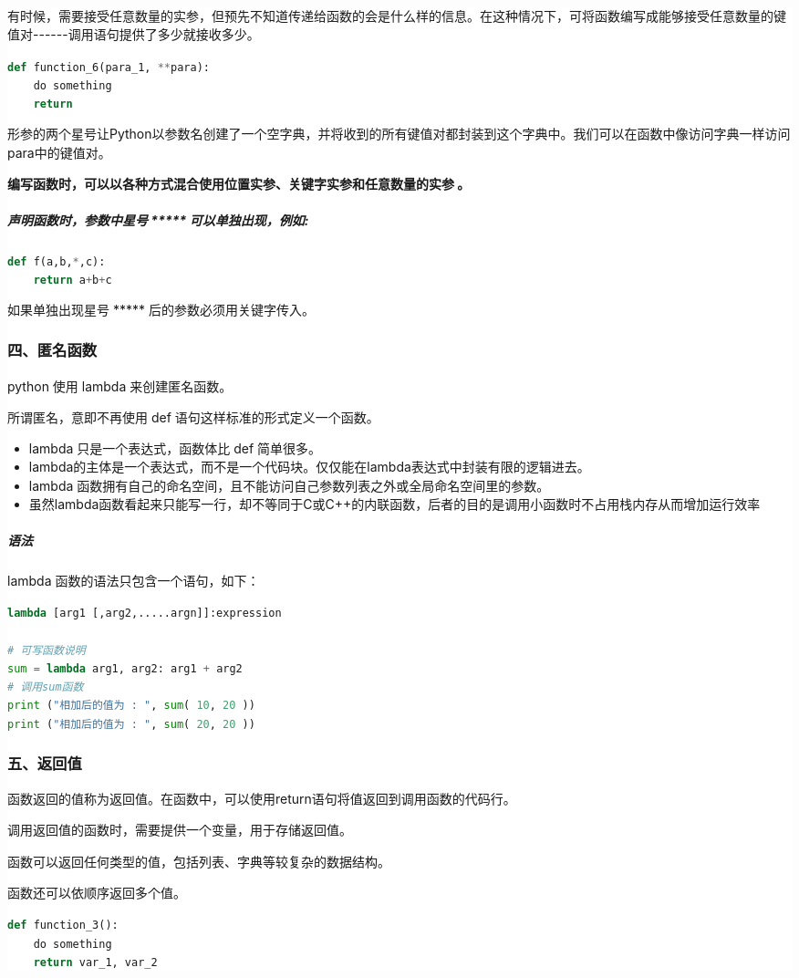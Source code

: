 有时候，需要接受任意数量的实参，但预先不知道传递给函数的会是什么样的信息。在这种情况下，可将函数编写成能够接受任意数量的键值对------调用语句提供了多少就接收多少。

```python
def function_6(para_1, **para):
	do something
	return
```

形参的两个星号让Python以参数名创建了一个空字典，并将收到的所有键值对都封装到这个字典中。我们可以在函数中像访问字典一样访问para中的键值对。

**编写函数时，可以以各种方式混合使用位置实参、关键字实参和任意数量的实参 。**

##### 声明函数时，参数中星号 ***** 可以单独出现，例如:

```python
def f(a,b,*,c):
    return a+b+c
```

如果单独出现星号 ***** 后的参数必须用关键字传入。

### 四、匿名函数

python 使用 lambda 来创建匿名函数。

所谓匿名，意即不再使用 def 语句这样标准的形式定义一个函数。

- lambda 只是一个表达式，函数体比 def 简单很多。
- lambda的主体是一个表达式，而不是一个代码块。仅仅能在lambda表达式中封装有限的逻辑进去。
- lambda 函数拥有自己的命名空间，且不能访问自己参数列表之外或全局命名空间里的参数。
- 虽然lambda函数看起来只能写一行，却不等同于C或C++的内联函数，后者的目的是调用小函数时不占用栈内存从而增加运行效率

##### 语法

lambda 函数的语法只包含一个语句，如下：

```python
lambda [arg1 [,arg2,.....argn]]:expression

# 可写函数说明 
sum = lambda arg1, arg2: arg1 + arg2  
# 调用sum函数 
print ("相加后的值为 : ", sum( 10, 20 )) 
print ("相加后的值为 : ", sum( 20, 20 ))
```

### 五、返回值

函数返回的值称为返回值。在函数中，可以使用return语句将值返回到调用函数的代码行。

调用返回值的函数时，需要提供一个变量，用于存储返回值。

函数可以返回任何类型的值，包括列表、字典等较复杂的数据结构。

函数还可以依顺序返回多个值。

```python
def function_3():
	do something
	return var_1, var_2
```
